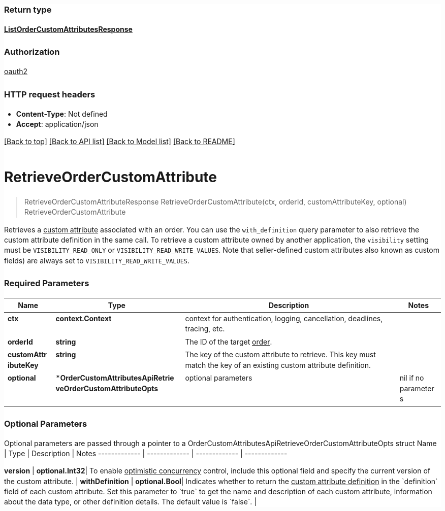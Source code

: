 ### Return type

[**ListOrderCustomAttributesResponse**](ListOrderCustomAttributesResponse.md)

### Authorization

[oauth2](../README.md#oauth2)

### HTTP request headers

 - **Content-Type**: Not defined
 - **Accept**: application/json

[[Back to top]](#) [[Back to API list]](../README.md#documentation-for-api-endpoints) [[Back to Model list]](../README.md#documentation-for-models) [[Back to README]](../README.md)

# **RetrieveOrderCustomAttribute**
> RetrieveOrderCustomAttributeResponse RetrieveOrderCustomAttribute(ctx, orderId, customAttributeKey, optional)
RetrieveOrderCustomAttribute

Retrieves a [custom attribute](https://developer.squareup.com/reference/square_2024-07-17/objects/CustomAttribute) associated with an order.  You can use the `with_definition` query parameter to also retrieve the custom attribute definition in the same call.  To retrieve a custom attribute owned by another application, the `visibility` setting must be `VISIBILITY_READ_ONLY` or `VISIBILITY_READ_WRITE_VALUES`. Note that seller-defined custom attributes also known as custom fields) are always set to `VISIBILITY_READ_WRITE_VALUES`.

### Required Parameters

Name | Type | Description  | Notes
------------- | ------------- | ------------- | -------------
 **ctx** | **context.Context** | context for authentication, logging, cancellation, deadlines, tracing, etc.
  **orderId** | **string**| The ID of the target [order](https://developer.squareup.com/reference/square_2024-07-17/objects/Order). | 
  **customAttributeKey** | **string**| The key of the custom attribute to retrieve.  This key must match the key of an existing custom attribute definition. | 
 **optional** | ***OrderCustomAttributesApiRetrieveOrderCustomAttributeOpts** | optional parameters | nil if no parameters

### Optional Parameters
Optional parameters are passed through a pointer to a OrderCustomAttributesApiRetrieveOrderCustomAttributeOpts struct
Name | Type | Description  | Notes
------------- | ------------- | ------------- | -------------


 **version** | **optional.Int32**| To enable [optimistic concurrency](https://developer.squareup.com/docs/build-basics/common-api-patterns/optimistic-concurrency) control, include this optional field and specify the current version of the custom attribute. | 
 **withDefinition** | **optional.Bool**| Indicates whether to return the [custom attribute definition](https://developer.squareup.com/reference/square_2024-07-17/objects/CustomAttributeDefinition) in the &#x60;definition&#x60; field of each  custom attribute. Set this parameter to &#x60;true&#x60; to get the name and description of each custom attribute,  information about the data type, or other definition details. The default value is &#x60;false&#x60;. | 
